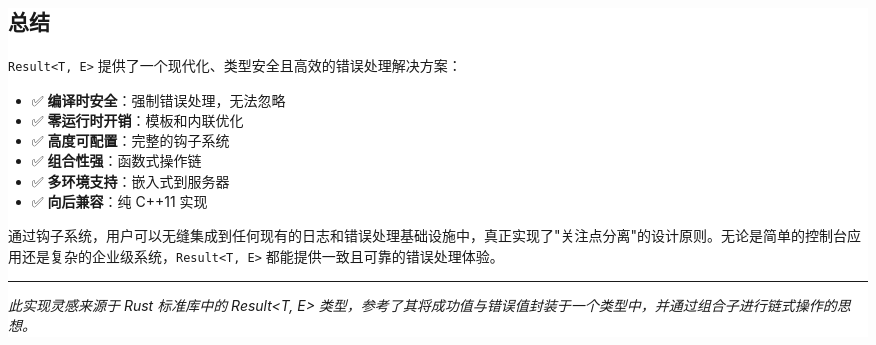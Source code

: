 ## 总结

`Result<T, E>` 提供了一个现代化、类型安全且高效的错误处理解决方案：

- ✅ **编译时安全**：强制错误处理，无法忽略
- ✅ **零运行时开销**：模板和内联优化
- ✅ **高度可配置**：完整的钩子系统
- ✅ **组合性强**：函数式操作链
- ✅ **多环境支持**：嵌入式到服务器
- ✅ **向后兼容**：纯 C++11 实现

通过钩子系统，用户可以无缝集成到任何现有的日志和错误处理基础设施中，真正实现了"关注点分离"的设计原则。无论是简单的控制台应用还是复杂的企业级系统，`Result<T, E>` 都能提供一致且可靠的错误处理体验。

---
*此实现灵感来源于 Rust 标准库中的 Result<T, E> 类型，参考了其将成功值与错误值封装于一个类型中，并通过组合子进行链式操作的思想。*